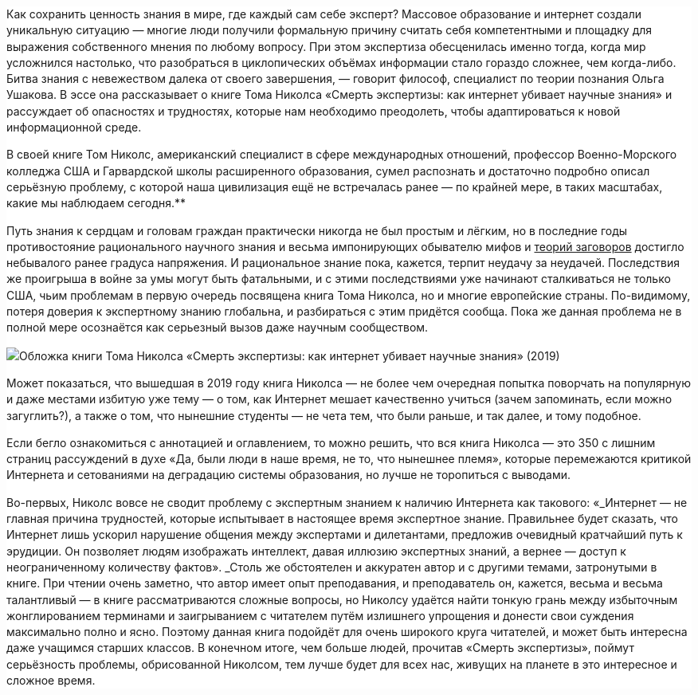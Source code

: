 Как сохранить ценность знания в мире, где каждый сам себе эксперт? Массовое образование и интернет создали уникальную ситуацию — многие люди получили формальную причину считать себя компетентными и площадку для выражения собственного мнения по любому вопросу. При этом экспертиза обесценилась именно тогда, когда мир усложнился настолько, что разобраться в циклопических объёмах информации стало гораздо сложнее, чем когда-либо.  Битва знания с невежеством далека от своего завершения, — говорит философ, специалист по теории познания Ольга Ушакова. В эссе она рассказывает о книге Тома Николса «Смерть экспертизы: как интернет убивает научные знания» и рассуждает об опасностях и трудностях, которые нам необходимо преодолеть, чтобы адаптироваться к новой информационной среде.  


В своей книге Том Николс, американский специалист в сфере международных отношений, профессор Военно-Морского колледжа США и Гарвардской школы расширенного образования, сумел распознать и достаточно подробно описал серьёзную проблему, с которой наша цивилизация ещё не встречалась ранее — по крайней мере, в таких масштабах, какие мы наблюдаем сегодня.**

Путь знания к сердцам и головам граждан практически никогда не был простым и лёгким, но в последние годы противостояние рационального научного знания и весьма импонирующих обывателю мифов и [теорий заговоров](https://discours.io/articles/theory/vsemirnyy-zagovor-chelovechestva-protiv-samogo-sebya-nedoverchivye-umy-roba-brazertona) достигло небывалого ранее градуса напряжения. И рациональное знание пока, кажется, терпит неудачу за неудачей. Последствия же проигрыша в войне за умы могут быть фатальными, и с этими последствиями уже начинают сталкиваться не только США, чьим проблемам в первую очередь посвящена книга Тома Николса, но и многие европейские страны. По-видимому, потеря доверия к экспертному знанию глобальна, и разбираться с этим придётся сообща. Пока же данная проблема не в полной мере осознаётся как серьезный вызов даже научным сообществом.

![](https://assets.discours.io/unsafe/900x/production/image/1a712a50-2255-11ea-aecd-31a8a6407e0f.jpg)Обложка книги Тома Николса «Смерть экспертизы: как интернет убивает научные знания» (2019)

Может показаться, что вышедшая в 2019 году книга Николса — не более чем очередная попытка поворчать на популярную и даже местами избитую уже тему — о том, как Интернет мешает качественно учиться (зачем запоминать, если можно загуглить?), а также о том, что нынешние студенты — не чета тем, что были раньше, и так далее, и тому подобное.

Если бегло ознакомиться с аннотацией и оглавлением, то можно решить, что вся книга Николса — это 350 с лишним страниц рассуждений в духе «Да, были люди в наше время, не то, что нынешнее племя», которые перемежаются критикой Интернета и сетованиями на деградацию системы образования, но лучше не торопиться с выводами.

Во-первых, Николс вовсе не сводит проблему с экспертным знанием к наличию Интернета как такового: «_Интернет — не главная причина трудностей, которые испытывает в настоящее время экспертное знание. Правильнее будет сказать, что Интернет лишь ускорил нарушение общения между экспертами и дилетантами, предложив очевидный кратчайший путь к эрудиции. Он позволяет людям изображать интеллект, давая иллюзию экспертных знаний, а вернее — доступ к неограниченному количеству фактов». _Столь же обстоятелен и аккуратен автор и с другими темами, затронутыми в книге. При чтении очень заметно, что автор имеет опыт преподавания, и преподаватель он, кажется, весьма и весьма талантливый — в книге рассматриваются сложные вопросы, но Николсу удаётся найти тонкую грань между избыточным жонглированием терминами и заигрыванием с читателем путём излишнего упрощения и донести свои суждения максимально полно и ясно. Поэтому данная книга подойдёт для очень широкого круга читателей, и может быть интересна даже учащимся старших классов. В конечном итоге, чем больше людей, прочитав «Смерть экспертизы», поймут серьёзность проблемы, обрисованной Николсом, тем лучше будет для всех нас, живущих на планете в это интересное и сложное время.
